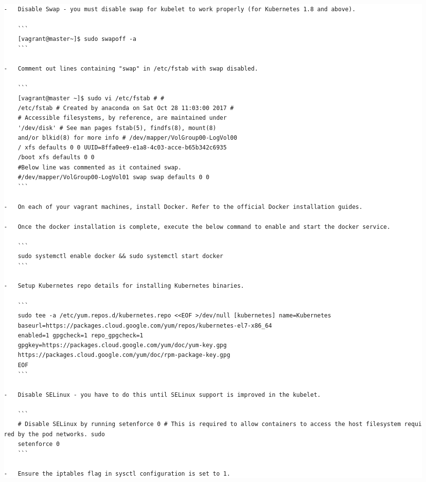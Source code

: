     -   Disable Swap - you must disable swap for kubelet to work properly (for Kubernetes 1.8 and above). 

        ```
        [vagrant@master~]$ sudo swapoff -a
        ```

    -   Comment out lines containing "swap" in /etc/fstab with swap disabled. 

        ```
        [vagrant@master ~]$ sudo vi /etc/fstab # #
        /etc/fstab # Created by anaconda on Sat Oct 28 11:03:00 2017 #
        # Accessible filesystems, by reference, are maintained under
        '/dev/disk' # See man pages fstab(5), findfs(8), mount(8)
        and/or blkid(8) for more info # /dev/mapper/VolGroup00-LogVol00
        / xfs defaults 0 0 UUID=8ffa0ee9-e1a8-4c03-acce-b65b342c6935
        /boot xfs defaults 0 0
        #Below line was commented as it contained swap.
        #/dev/mapper/VolGroup00-LogVol01 swap swap defaults 0 0
        ```

    -   On each of your vagrant machines, install Docker. Refer to the official Docker installation guides.

    -   Once the docker installation is complete, execute the below command to enable and start the docker service. 

        ```
        sudo systemctl enable docker && sudo systemctl start docker
        ```

    -   Setup Kubernetes repo details for installing Kubernetes binaries. 

        ```
        sudo tee -a /etc/yum.repos.d/kubernetes.repo <<EOF >/dev/null [kubernetes] name=Kubernetes
        baseurl=https://packages.cloud.google.com/yum/repos/kubernetes-el7-x86_64 
        enabled=1 gpgcheck=1 repo_gpgcheck=1 
        gpgkey=https://packages.cloud.google.com/yum/doc/yum-key.gpg
        https://packages.cloud.google.com/yum/doc/rpm-package-key.gpg
        EOF
        ```

    -   Disable SELinux - you have to do this until SELinux support is improved in the kubelet. 

        ```
        # Disable SELinux by running setenforce 0 # This is required to allow containers to access the host filesystem required by the pod networks. sudo
        setenforce 0
        ```

    -   Ensure the iptables flag in sysctl configuration is set to 1. 

